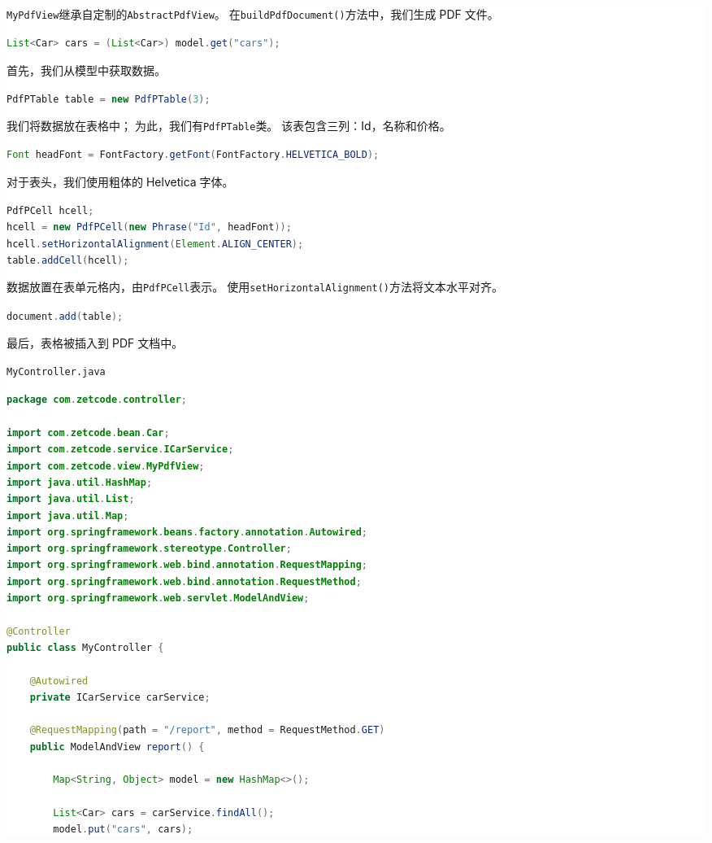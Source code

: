 `MyPdfView`继承自定制的`AbstractPdfView`。 在`buildPdfDocument()`方法中，我们生成 PDF 文件。

```java
List<Car> cars = (List<Car>) model.get("cars");

```

首先，我们从模型中获取数据。

```java
PdfPTable table = new PdfPTable(3);

```

我们将数据放在表格中； 为此，我们有`PdfPTable`类。 该表包含三列：Id，名称和价格。

```java
Font headFont = FontFactory.getFont(FontFactory.HELVETICA_BOLD);

```

对于表头，我们使用粗体的 Helvetica 字体。

```java
PdfPCell hcell;
hcell = new PdfPCell(new Phrase("Id", headFont));
hcell.setHorizontalAlignment(Element.ALIGN_CENTER);
table.addCell(hcell);

```

数据放置在表单元格内，由`PdfPCell`表示。 使用`setHorizontalAlignment()`方法将文本水平对齐。

```java
document.add(table);

```

最后，表格被插入到 PDF 文档中。

`MyController.java`

```java
package com.zetcode.controller;

import com.zetcode.bean.Car;
import com.zetcode.service.ICarService;
import com.zetcode.view.MyPdfView;
import java.util.HashMap;
import java.util.List;
import java.util.Map;
import org.springframework.beans.factory.annotation.Autowired;
import org.springframework.stereotype.Controller;
import org.springframework.web.bind.annotation.RequestMapping;
import org.springframework.web.bind.annotation.RequestMethod;
import org.springframework.web.servlet.ModelAndView;

@Controller
public class MyController {

    @Autowired
    private ICarService carService;

    @RequestMapping(path = "/report", method = RequestMethod.GET)
    public ModelAndView report() {

        Map<String, Object> model = new HashMap<>();

        List<Car> cars = carService.findAll();
        model.put("cars", cars);

```